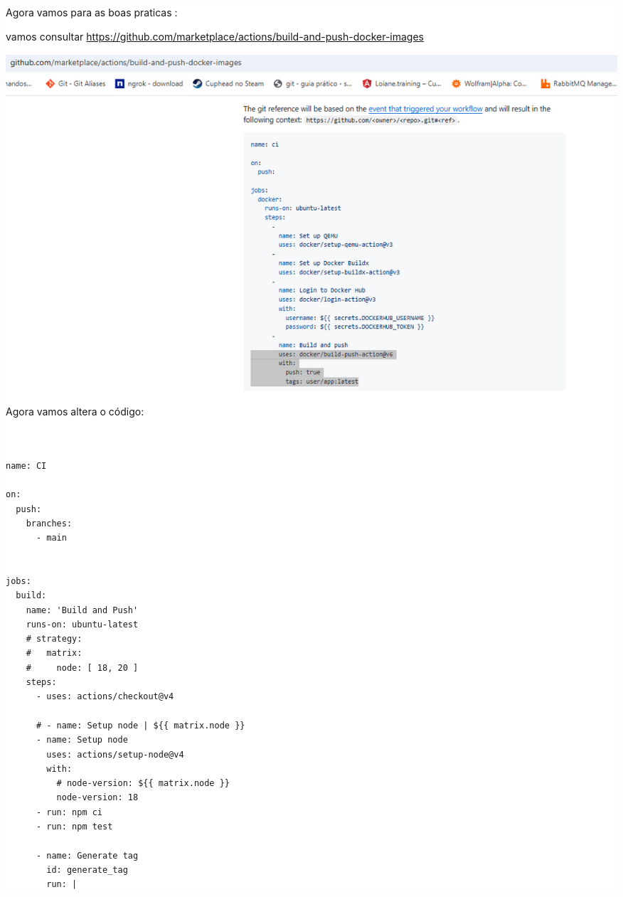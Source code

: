 Agora vamos para as boas praticas :

vamos consultar https://github.com/marketplace/actions/build-and-push-docker-images

![](image/dockerhub-actions-tag-latest.png)

Agora vamos altera o código:

```hcl


name: CI

on:
  push:
    branches:
      - main


jobs:
  build:
    name: 'Build and Push'
    runs-on: ubuntu-latest
    # strategy:
    #   matrix:
    #     node: [ 18, 20 ]
    steps:
      - uses: actions/checkout@v4

      # - name: Setup node | ${{ matrix.node }}
      - name: Setup node
        uses: actions/setup-node@v4
        with:
          # node-version: ${{ matrix.node }}
          node-version: 18
      - run: npm ci
      - run: npm test

      - name: Generate tag
        id: generate_tag
        run: |
```
